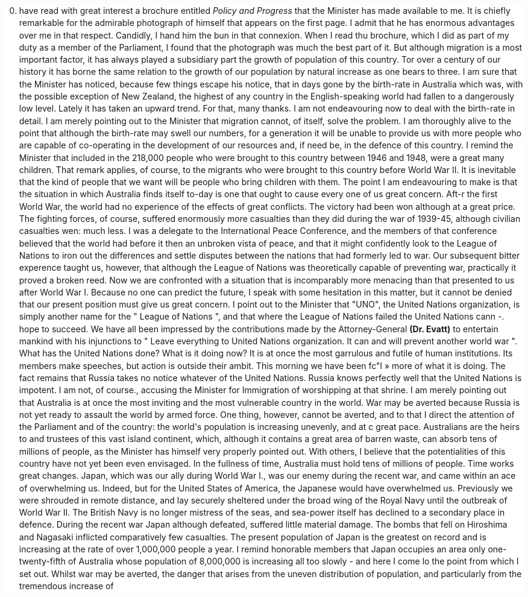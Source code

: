 0. have read with great interest a brochure entitled  *Policy and Progress*  that the Minister has made available to me. It is chiefly remarkable for the admirable photograph of himself that appears on the first page. I admit that he has enormous advantages over me in that respect. Candidly, I hand him the bun in that connexion. When I read thu brochure, which I did as part of my duty as a member of the Parliament, I found that the photograph was much the best part of it. But although migration is a most important factor, it has always played a subsidiary part the growth of population of this country. Tor over a century of our history it has borne the same relation to the growth of our population by natural increase as one bears to three. I am sure that the Minister has noticed, because few things escape his notice, that in days gone by the birth-rate in Australia which was, with the possible exception of New Zealand, the highest of any country in the English-speaking world had fallen to a dangerously low level. Lately it has taken an upward trend. For that, many thanks. I am not endeavouring now to deal with the birth-rate in detail. I am merely pointing out to the Minister that migration cannot, of itself, solve the problem. I am thoroughly alive to the point that although the birth-rate may swell our numbers, for a generation it will be unable to provide us with more people who are capable of co-operating in the development of our resources and, if need be, in the defence of this country. I remind the Minister that included in the 218,000 people who were brought to this country between 1946 and 1948, were a great many children. That remark applies, of course, to the migrants who were brought to this country before World War II. It is inevitable that the kind of people that we want will be people who bring children with them. The point I am endeavouring to make is that the situation in which Australia finds itself to-day is one that ought to cause every one of us great concern. Aft-r the first World War, the world had no experience of the effects of great conflicts. The victory had been won although at a great price. The fighting forces, of course, suffered enormously more casualties than they did during the war of 1939-45, although civilian casualties wen: much less. I was a delegate to the International Peace Conference, and the members of that conference believed that the world had before it then an unbroken vista of peace, and that it might confidently look to the League of Nations to iron out the differences and settle disputes between the nations that had formerly led to war. Our subsequent bitter experence taught us, however, that although the League of Nations was theoretically capable of preventing war, practically it proved a broken reed. Now we are confronted with a situation that is incomparably more menacing than that presented to us after World War I. Because no one can predict the future, I speak with some hesitation in this matter, but it cannot be denied that our present position must give us great concern. I point out to the Minister that "UNO", the United Nations organization, is simply another name for the " League of Nations ", and that where the League of Nations failed the United Nations cann -. hope to succeed. We have all been impressed by the contributions made by the Attorney-General  **(Dr. Evatt)**  to entertain mankind with his injunctions to " Leave everything to United Nations organization. It can and will prevent another world war ". What has the United Nations done? What is it doing now? It is at once the most garrulous and futile of human institutions. Its members make speeches, but action is outside their ambit. This morning we have been fc"l » more of what it is doing. The fact remains that Russia takes no notice whatever of the United Nations. Russia knows perfectly well that the United Nations is impotent. I am not, of course., accusing the Minister for Immigration of worshipping at that shrine. I am merely pointing out that Australia is at once the most inviting and the most vulnerable country in the world. War may be averted because Russia is not yet ready to assault the world by armed force. One thing, however, cannot be averted, and to that I direct the attention of the Parliament and of the country: the world's population is increasing unevenly, and at c great pace. Australians are the heirs to and trustees of this vast island continent, which, although it contains a great area of barren waste, can absorb tens of millions of people, as the Minister has himself very properly pointed out. With others, I believe that the potentialities of this country have not yet been even envisaged. In the fullness of time, Australia must hold tens of millions of people. Time works great changes. Japan, which was our ally during World War I., was our enemy during the recent war, and came within an ace of overwhelming us. Indeed, but for the United States of America, the Japanese would have overwhelmed us. Previously we were shrouded in remote distance, and lay securely sheltered under the broad wing of the Royal Navy until the outbreak of World War II. The British Navy is no longer mistress of the seas, and sea-power itself has declined to a secondary place in defence. During the recent war Japan although defeated, suffered little material damage. The bombs that fell on Hiroshima and Nagasaki inflicted comparatively few casualties. The present population of Japan is the greatest on record and is increasing at the rate of over 1,000,000 people a year. I remind honorable members that Japan occupies an area only one-twenty-fifth of Australia whose population of 8,000,000 is increasing all too slowly - and here I come lo the point from which I set out. Whilst war may be averted, the danger that arises from the uneven distribution of population, and particularly from the tremendous increase of